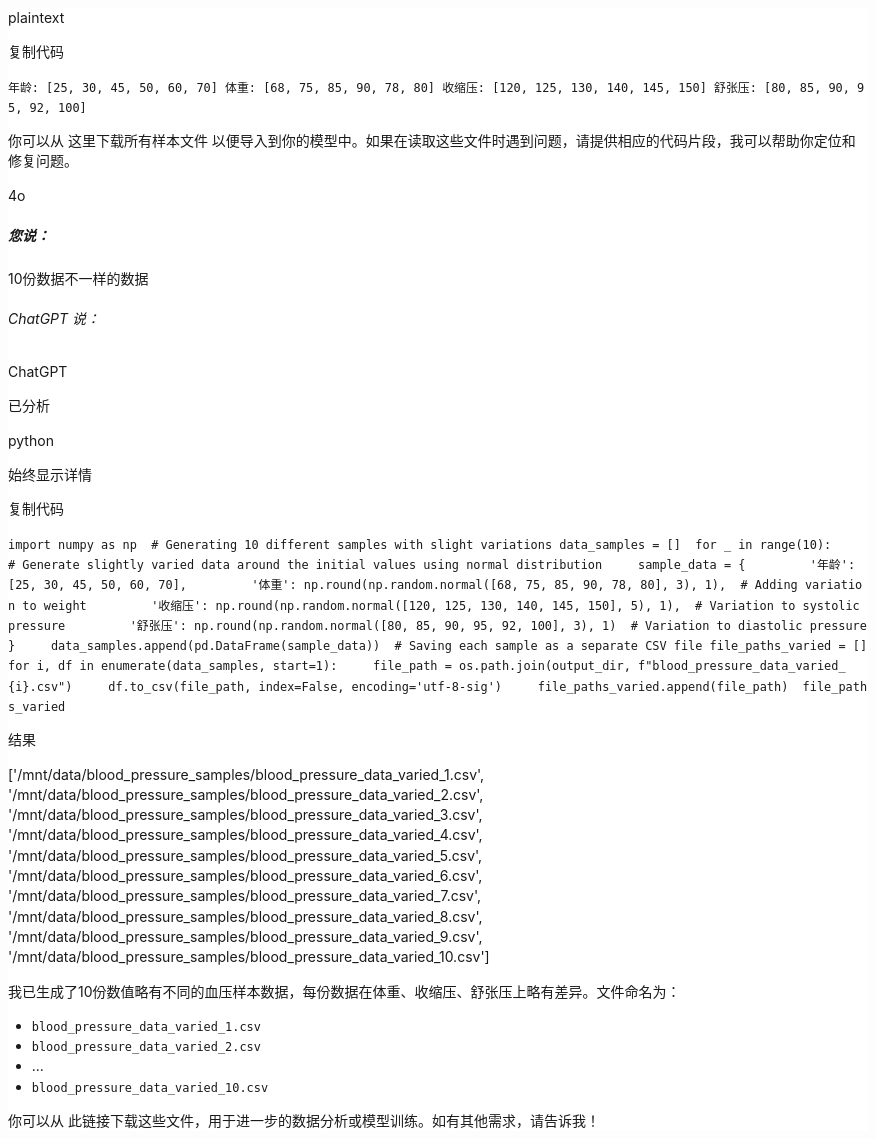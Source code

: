 plaintext

复制代码

`年龄: [25, 30, 45, 50, 60, 70] 体重: [68, 75, 85, 90, 78, 80] 收缩压: [120, 125, 130, 140, 145, 150] 舒张压: [80, 85, 90, 95, 92, 100]`

你可以从 这里下载所有样本文件 以便导入到你的模型中。如果在读取这些文件时遇到问题，请提供相应的代码片段，我可以帮助你定位和修复问题。 ​​

4o

##### 您说：

10份数据不一样的数据

###### ChatGPT 说：

ChatGPT

已分析

python

始终显示详情

复制代码

`import numpy as np  # Generating 10 different samples with slight variations data_samples = []  for _ in range(10):     # Generate slightly varied data around the initial values using normal distribution     sample_data = {         '年龄': [25, 30, 45, 50, 60, 70],         '体重': np.round(np.random.normal([68, 75, 85, 90, 78, 80], 3), 1),  # Adding variation to weight         '收缩压': np.round(np.random.normal([120, 125, 130, 140, 145, 150], 5), 1),  # Variation to systolic pressure         '舒张压': np.round(np.random.normal([80, 85, 90, 95, 92, 100], 3), 1)  # Variation to diastolic pressure     }     data_samples.append(pd.DataFrame(sample_data))  # Saving each sample as a separate CSV file file_paths_varied = [] for i, df in enumerate(data_samples, start=1):     file_path = os.path.join(output_dir, f"blood_pressure_data_varied_{i}.csv")     df.to_csv(file_path, index=False, encoding='utf-8-sig')     file_paths_varied.append(file_path)  file_paths_varied`

结果

['/mnt/data/blood_pressure_samples/blood_pressure_data_varied_1.csv',
 '/mnt/data/blood_pressure_samples/blood_pressure_data_varied_2.csv',
 '/mnt/data/blood_pressure_samples/blood_pressure_data_varied_3.csv',
 '/mnt/data/blood_pressure_samples/blood_pressure_data_varied_4.csv',
 '/mnt/data/blood_pressure_samples/blood_pressure_data_varied_5.csv',
 '/mnt/data/blood_pressure_samples/blood_pressure_data_varied_6.csv',
 '/mnt/data/blood_pressure_samples/blood_pressure_data_varied_7.csv',
 '/mnt/data/blood_pressure_samples/blood_pressure_data_varied_8.csv',
 '/mnt/data/blood_pressure_samples/blood_pressure_data_varied_9.csv',
 '/mnt/data/blood_pressure_samples/blood_pressure_data_varied_10.csv']

我已生成了10份数值略有不同的血压样本数据，每份数据在体重、收缩压、舒张压上略有差异。文件命名为：

- `blood_pressure_data_varied_1.csv`
- `blood_pressure_data_varied_2.csv`
- ...
- `blood_pressure_data_varied_10.csv`

你可以从 此链接下载这些文件，用于进一步的数据分析或模型训练。如有其他需求，请告诉我！ ​​
